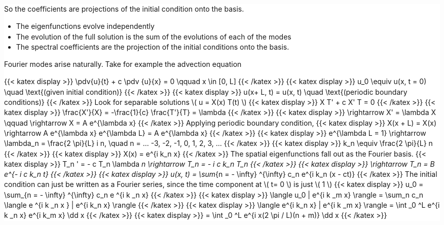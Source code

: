 So the coefficients are projections of the initial condition onto the basis.

- The eigenfunctions evolve independently
- The evolution of the full solution is the sum of the evolutions of each of the modes
- The spectral coefficients are the projection of the initial conditions onto the basis.

Fourier modes arise naturally. Take for example the advection equation

{{< katex display >}}
\pdv{u}{t} + c \pdv {u}{x} = 0 \qquad x \in [0, L]
{{< /katex >}}
{{< katex display >}}
u_0 \equiv u(x, t = 0) \quad \text{(given initial condition)}
{{< /katex >}}
{{< katex display >}}
u(x+ L, t) = u(x, t) \quad \text{(periodic boundary conditions)}
{{< /katex >}}
Look for separable solutions \\( u = X(x) T(t) \\)
{{< katex display >}}
X T' + c X' T = 0
{{< /katex >}}
{{< katex display >}}
\frac{X'}{X} = -\frac{1}{c} \frac{T'}{T} = \lambda
{{< /katex >}}
{{< katex display >}}
\rightarrow X' = \lambda X \qquad \rightarrow X = A e^{\lambda x}
{{< /katex >}}
Applying periodic boundary condition,
{{< katex display >}}
X(x + L) = X(x) \rightarrow A e^{\lambda x} e^{\lambda L} = A e^{\lambda x}
{{< /katex >}}
{{< katex display >}}
e^{\lambda L = 1} \rightarrow \lambda_n = \frac{2 \pi}{L} i n, \quad n = ... -3, -2, -1, 0, 1, 2, 3, ...
{{< /katex >}}
{{< katex display >}}
k_n \equiv \frac{2 \pi}{L} n
{{< /katex >}}
{{< katex display >}}
X(x) = e^{i k_n x}
{{< /katex >}}
The spatial eigenfunctions fall out as the Fourier basis.
{{< katex display >}}
T_n ' = - c T_n \lambda _n \rightarrow T_n = - i c k_n T_n
{{< /katex >}}
{{< katex display >}}
\rightarrow T_n = B e^{- i c k_n t}
{{< /katex >}}
{{< katex display >}}
u(x, t) = \sum_{n = - \infty} ^{\infty} c_n e^{i k_n (x - ct)}
{{< /katex >}}
The initial condition can just be written as a Fourier series, since the time component at \\( t= 0 \\) is just \\( 1 \\)
{{< katex display >}}
u_0 = \sum_{n = - \infty} ^{\infty} c_n e ^{i k _n x}
{{< /katex >}}
{{< katex display >}}
\langle u_0 | e^{i k _m x} \rangle = \sum_n c_n \langle e ^{i k _n x } | e^{i k_n x} \rangle
{{< /katex >}}
{{< katex display >}}
\langle e^{i k_n x} | e^{i k _m x} \rangle = \int _0 ^L e^{i k _n x} e^{i k_m x} \dd x
{{< /katex >}}
{{< katex display >}}
= \int _0 ^L e^{i x(2 \pi / L)(n + m)} \dd x
{{< /katex >}}